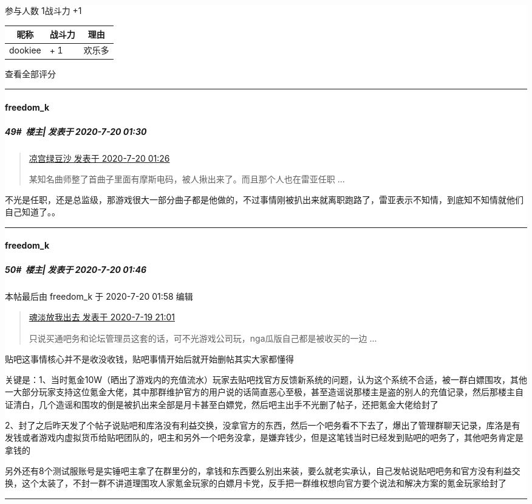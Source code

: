 

 参与人数 1战斗力 +1

|昵称|战斗力|理由|
|----|---|---|
| dookiee| + 1|欢乐多|



查看全部评分






*****

####  freedom_k  
##### 49#         楼主| 发表于 2020-7-20 01:30



<blockquote><a href="httphttps://bbs.saraba1st.com/2b/forum.php?mod=redirect&amp;goto=findpost&amp;pid=48156985&amp;ptid=1947831" target="_blank">凉宫绿豆沙 发表于 2020-7-20 01:26</a>

某知名曲师整了首曲子里面有摩斯电码，被人揪出来了。而且那个人也在雷亚任职 ...</blockquote>
不光是任职，还是总监级，那游戏很大一部分曲子都是他做的，不过事情刚被扒出来就离职跑路了，雷亚表示不知情，到底知不知情就他们自己知道了。。







*****

####  freedom_k  
##### 50#         楼主| 发表于 2020-7-20 01:46



 本帖最后由 freedom_k 于 2020-7-20 01:58 编辑 
<blockquote><a href="httphttps://bbs.saraba1st.com/2b/forum.php?mod=redirect&amp;goto=findpost&amp;pid=48154880&amp;ptid=1947831" target="_blank">魂淡放我出去 发表于 2020-7-19 21:01</a>

只说买通吧务和论坛管理员这套的话，可不光游戏公司玩，nga瓜版自己都是被收买的一边 ...</blockquote>
贴吧这事情核心并不是收没收钱，贴吧事情开始后就开始删帖其实大家都懂得

关键是：1、当时氪金10W（晒出了游戏内的充值流水）玩家去贴吧找官方反馈新系统的问题，认为这个系统不合适，被一群白嫖围攻，其他一大部分玩家支持这位氪金大佬，其中那群维护官方的用户说的话简直恶心至极，甚至造谣说那楼主是盗的别人的充值记录，然后那楼主自证清白，几个造谣和围攻的倒是被扒出来全部是月卡甚至白嫖党，然后吧主出手不光删了帖子，还把氪金大佬给封了


2、封了之后昨天发了个帖子说贴吧和库洛没有利益交换，没拿官方的东西，然后一个吧务看不下去了，爆出了管理群聊天记录，库洛是有发钱或者游戏内虚拟货币给贴吧团队的，吧主和另外一个吧务没拿，是嫌弃钱少，但是这笔钱当时已经发到贴吧的吧务了，其他吧务肯定是拿钱的

另外还有8个测试服账号是实锤吧主拿了在群里分的，拿钱和东西要么别出来装，要么就老实承认，自己发帖说贴吧吧务和官方没有利益交换，这个太装了，不封一群不讲道理围攻人家氪金玩家的白嫖月卡党，反手把一群维权想向官方要个说法和解决方案的氪金玩家给封了







*****
